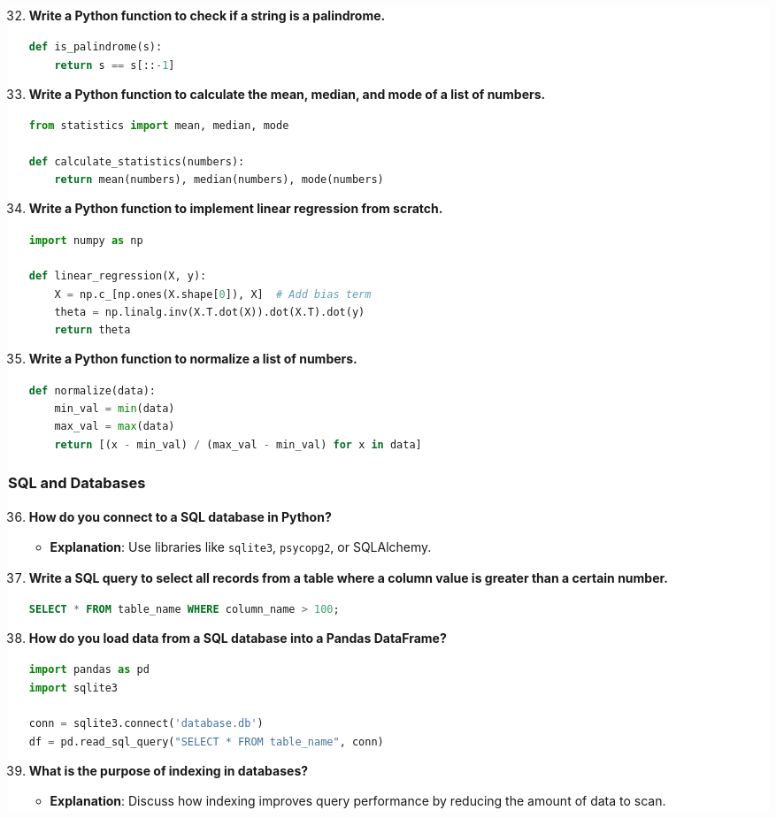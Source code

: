 32. **Write a Python function to check if a string is a palindrome.**
    ```python
    def is_palindrome(s):
        return s == s[::-1]
    ```

33. **Write a Python function to calculate the mean, median, and mode of a list of numbers.**
    ```python
    from statistics import mean, median, mode

    def calculate_statistics(numbers):
        return mean(numbers), median(numbers), mode(numbers)
    ```

34. **Write a Python function to implement linear regression from scratch.**
    ```python
    import numpy as np

    def linear_regression(X, y):
        X = np.c_[np.ones(X.shape[0]), X]  # Add bias term
        theta = np.linalg.inv(X.T.dot(X)).dot(X.T).dot(y)
        return theta
    ```

35. **Write a Python function to normalize a list of numbers.**
    ```python
    def normalize(data):
        min_val = min(data)
        max_val = max(data)
        return [(x - min_val) / (max_val - min_val) for x in data]
    ```

### SQL and Databases

36. **How do you connect to a SQL database in Python?**
    - **Explanation**: Use libraries like `sqlite3`, `psycopg2`, or SQLAlchemy.

37. **Write a SQL query to select all records from a table where a column value is greater than a certain number.**
    ```sql
    SELECT * FROM table_name WHERE column_name > 100;
    ```

38. **How do you load data from a SQL database into a Pandas DataFrame?**
    ```python
    import pandas as pd
    import sqlite3

    conn = sqlite3.connect('database.db')
    df = pd.read_sql_query("SELECT * FROM table_name", conn)
    ```

39. **What is the purpose of indexing in databases?**
    - **Explanation**: Discuss how indexing improves query performance by reducing the amount of data to scan.
